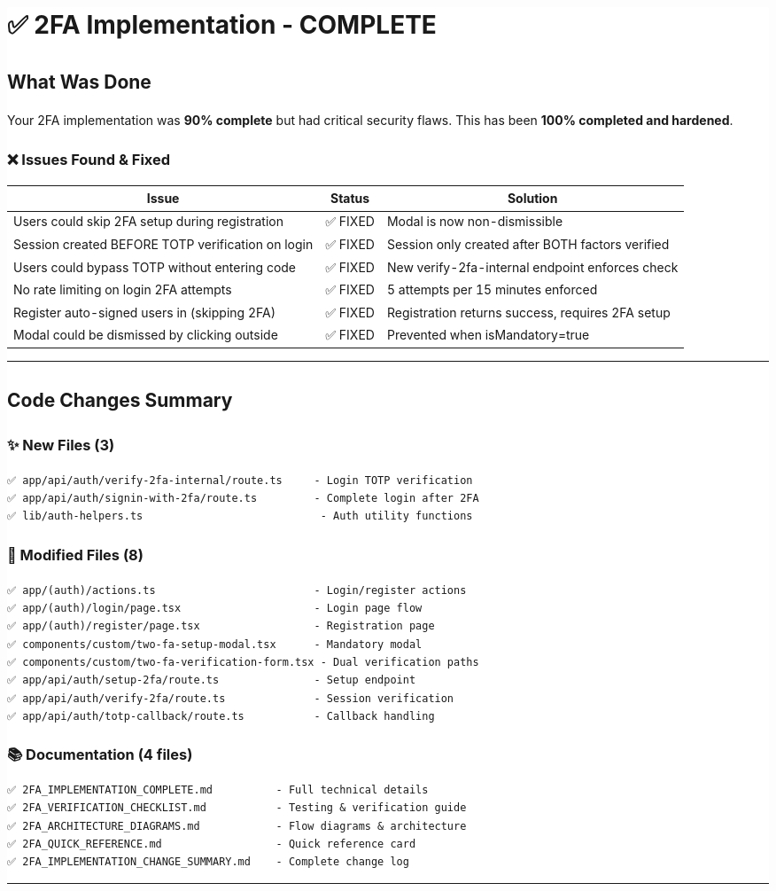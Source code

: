 # ✅ 2FA Implementation - COMPLETE

## What Was Done

Your 2FA implementation was **90% complete** but had critical security flaws. This has been **100% completed and hardened**.

### ❌ Issues Found & Fixed

| Issue | Status | Solution |
|-------|--------|----------|
| Users could skip 2FA setup during registration | ✅ FIXED | Modal is now non-dismissible |
| Session created BEFORE TOTP verification on login | ✅ FIXED | Session only created after BOTH factors verified |
| Users could bypass TOTP without entering code | ✅ FIXED | New verify-2fa-internal endpoint enforces check |
| No rate limiting on login 2FA attempts | ✅ FIXED | 5 attempts per 15 minutes enforced |
| Register auto-signed users in (skipping 2FA) | ✅ FIXED | Registration returns success, requires 2FA setup |
| Modal could be dismissed by clicking outside | ✅ FIXED | Prevented when isMandatory=true |

---

## Code Changes Summary

### ✨ New Files (3)
```
✅ app/api/auth/verify-2fa-internal/route.ts     - Login TOTP verification
✅ app/api/auth/signin-with-2fa/route.ts         - Complete login after 2FA
✅ lib/auth-helpers.ts                            - Auth utility functions
```

### 📝 Modified Files (8)
```
✅ app/(auth)/actions.ts                         - Login/register actions
✅ app/(auth)/login/page.tsx                     - Login page flow
✅ app/(auth)/register/page.tsx                  - Registration page
✅ components/custom/two-fa-setup-modal.tsx      - Mandatory modal
✅ components/custom/two-fa-verification-form.tsx - Dual verification paths
✅ app/api/auth/setup-2fa/route.ts               - Setup endpoint
✅ app/api/auth/verify-2fa/route.ts              - Session verification
✅ app/api/auth/totp-callback/route.ts           - Callback handling
```

### 📚 Documentation (4 files)
```
✅ 2FA_IMPLEMENTATION_COMPLETE.md          - Full technical details
✅ 2FA_VERIFICATION_CHECKLIST.md           - Testing & verification guide
✅ 2FA_ARCHITECTURE_DIAGRAMS.md            - Flow diagrams & architecture
✅ 2FA_QUICK_REFERENCE.md                  - Quick reference card
✅ 2FA_IMPLEMENTATION_CHANGE_SUMMARY.md    - Complete change log
```

---